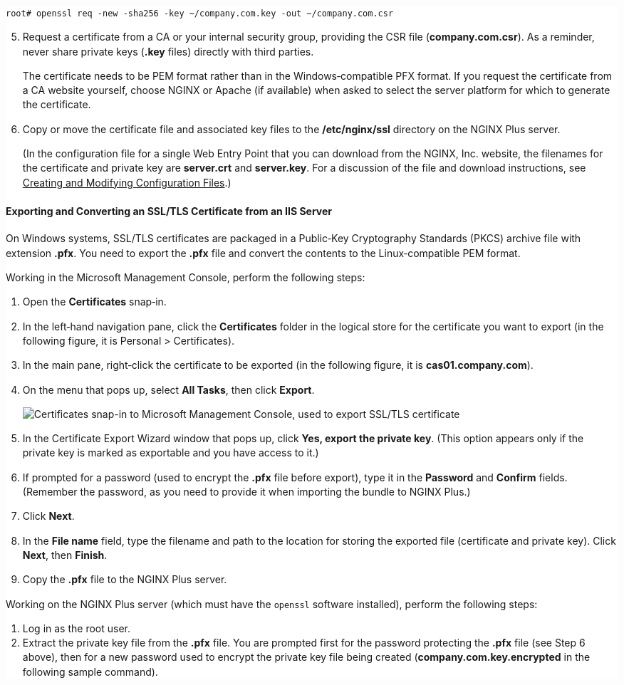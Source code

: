    ```text
   root# openssl req -new -sha256 -key ~/company.com.key -out ~/company.com.csr
   ```

5. Request a certificate from a CA or your internal security group, providing the CSR file \(**company.com.csr**\). As a reminder, never share private keys \(**.key** files\) directly with third parties.

   The certificate needs to be PEM format rather than in the Windows‑compatible PFX format. If you request the certificate from a CA website yourself, choose NGINX or Apache \(if available\) when asked to select the server platform for which to generate the certificate.

6. Copy or move the certificate file and associated key files to the **/etc/nginx/ssl** directory on the NGINX Plus server.

   \(In the configuration file for a single Web Entry Point that you can download from the NGINX, Inc. website, the filenames for the certificate and private key are **server.crt** and **server.key**. For a discussion of the file and download instructions, see [Creating and Modifying Configuration Files](https://docs.nginx.com/nginx/deployment-guides/load-balance-third-party/oracle-e-business-suite/#config-files).\)

#### Exporting and Converting an SSL/TLS Certificate from an IIS Server

On Windows systems, SSL/TLS certificates are packaged in a Public‑Key Cryptography Standards \(PKCS\) archive file with extension **.pfx**. You need to export the **.pfx** file and convert the contents to the Linux‑compatible PEM format.

Working in the Microsoft Management Console, perform the following steps:

1. Open the **Certificates** snap‑in.
2. In the left‑hand navigation pane, click the **Certificates** folder in the logical store for the certificate you want to export \(in the following figure, it is Personal &gt; Certificates\).
3. In the main pane, right‑click the certificate to be exported \(in the following figure, it is **cas01.company.com**\).
4. On the menu that pops up, select **All Tasks**, then click **Export**.

   ![Certificates snap-in to Microsoft Management Console, used to export SSL/TLS certificate](https://cdn-1.wp.nginx.com/wp-content/uploads/2015/11/oracle-ebs-iis-certlm.png)

5. In the Certificate Export Wizard window that pops up, click **Yes, export the private key**. \(This option appears only if the private key is marked as exportable and you have access to it.\)
6. If prompted for a password \(used to encrypt the **.pfx** file before export\), type it in the **Password** and **Confirm** fields. \(Remember the password, as you need to provide it when importing the bundle to NGINX Plus.\)
7. Click **Next**.
8. In the **File name** field, type the filename and path to the location for storing the exported file \(certificate and private key\). Click **Next**, then **Finish**.
9. Copy the **.pfx** file to the NGINX Plus server.

Working on the NGINX Plus server \(which must have the `openssl` software installed\), perform the following steps:

1. Log in as the root user.
2. Extract the private key file from the **.pfx** file. You are prompted first for the password protecting the **.pfx** file \(see Step 6 above\), then for a new password used to encrypt the private key file being created \(**company.com.key.encrypted** in the following sample command\).
